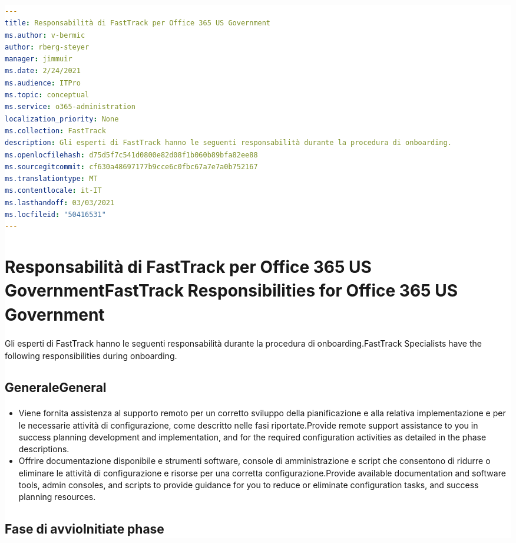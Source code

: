 ```yaml
---
title: Responsabilità di FastTrack per Office 365 US Government
ms.author: v-bermic
author: rberg-steyer
manager: jimmuir
ms.date: 2/24/2021
ms.audience: ITPro
ms.topic: conceptual
ms.service: o365-administration
localization_priority: None
ms.collection: FastTrack
description: Gli esperti di FastTrack hanno le seguenti responsabilità durante la procedura di onboarding.
ms.openlocfilehash: d75d5f7c541d0800e82d08f1b060b89bfa82ee88
ms.sourcegitcommit: cf630a48697177b9cce6c0fbc67a7e7a0b752167
ms.translationtype: MT
ms.contentlocale: it-IT
ms.lasthandoff: 03/03/2021
ms.locfileid: "50416531"
---
```

# <a name="fasttrack-responsibilities-for-office-365-us-government"></a><span data-ttu-id="2e4e0-103">Responsabilità di FastTrack per Office 365 US Government</span><span class="sxs-lookup"><span data-stu-id="2e4e0-103">FastTrack Responsibilities for Office 365 US Government</span></span>

<span data-ttu-id="2e4e0-104">Gli esperti di FastTrack hanno le seguenti responsabilità durante la procedura di onboarding.</span><span class="sxs-lookup"><span data-stu-id="2e4e0-104">FastTrack Specialists have the following responsibilities during onboarding.</span></span>  
  
## <a name="general"></a><span data-ttu-id="2e4e0-105">Generale</span><span class="sxs-lookup"><span data-stu-id="2e4e0-105">General</span></span>

- <span data-ttu-id="2e4e0-106">Viene fornita assistenza al supporto remoto per un corretto sviluppo della pianificazione e alla relativa implementazione e per le necessarie attività di configurazione, come descritto nelle fasi riportate.</span><span class="sxs-lookup"><span data-stu-id="2e4e0-106">Provide remote support assistance to you in success planning development and implementation, and for the required configuration activities as detailed in the phase descriptions.</span></span>
- <span data-ttu-id="2e4e0-107">Offrire documentazione disponibile e strumenti software, console di amministrazione e script che consentono di ridurre o eliminare le attività di configurazione e risorse per una corretta configurazione.</span><span class="sxs-lookup"><span data-stu-id="2e4e0-107">Provide available documentation and software tools, admin consoles, and scripts to provide guidance for you to reduce or eliminate configuration tasks, and success planning resources.</span></span>   
    
## <a name="initiate-phase"></a><span data-ttu-id="2e4e0-108">Fase di avvio</span><span class="sxs-lookup"><span data-stu-id="2e4e0-108">Initiate phase</span></span>

